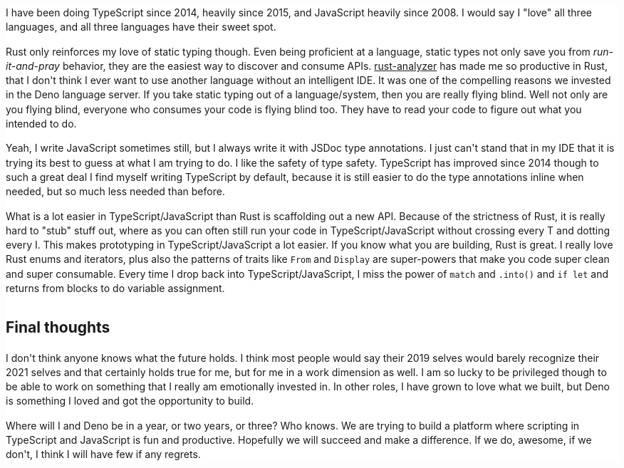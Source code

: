I have been doing TypeScript since 2014, heavily since 2015, and JavaScript
heavily since 2008. I would say I "love" all three languages, and all three
languages have their sweet spot.

Rust only reinforces my love of static typing though. Even being proficient at a
language, static types not only save you from _run-it-and-pray_ behavior, they
are the easiest way to discover and consume APIs.
[rust-analyzer](https://rust-analyzer.github.io/) has made me so productive in
Rust, that I don't think I ever want to use another language without an
intelligent IDE. It was one of the compelling reasons we invested in the Deno
language server. If you take static typing out of a language/system, then you
are really flying blind. Well not only are you flying blind, everyone who
consumes your code is flying blind too. They have to read your code to figure
out what you intended to do.

Yeah, I write JavaScript sometimes still, but I always write it with JSDoc type
annotations. I just can't stand that in my IDE that it is trying its best to
guess at what I am trying to do. I like the safety of type safety. TypeScript
has improved since 2014 though to such a great deal I find myself writing
TypeScript by default, because it is still easier to do the type annotations
inline when needed, but so much less needed than before.

What is a lot easier in TypeScript/JavaScript than Rust is scaffolding out a new
API. Because of the strictness of Rust, it is really hard to "stub" stuff out,
where as you can often still run your code in TypeScript/JavaScript without
crossing every T and dotting every I. This makes prototyping in
TypeScript/JavaScript a lot easier. If you know what you are building, Rust is
great. I really love Rust enums and iterators, plus also the patterns of traits
like `From` and `Display` are super-powers that make you code super clean and
super consumable. Every time I drop back into TypeScript/JavaScript, I miss the
power of `match` and `.into()` and `if let` and returns from blocks to do
variable assignment.

## Final thoughts

I don't think anyone knows what the future holds. I think most people would say
their 2019 selves would barely recognize their 2021 selves and that certainly
holds true for me, but for me in a work dimension as well. I am so lucky to be
privileged though to be able to work on something that I really am emotionally
invested in. In other roles, I have grown to love what we built, but Deno is
something I loved and got the opportunity to build.

Where will I and Deno be in a year, or two years, or three? Who knows. We are
trying to build a platform where scripting in TypeScript and JavaScript is fun
and productive. Hopefully we will succeed and make a difference. If we do,
awesome, if we don't, I think I will have few if any regrets.
